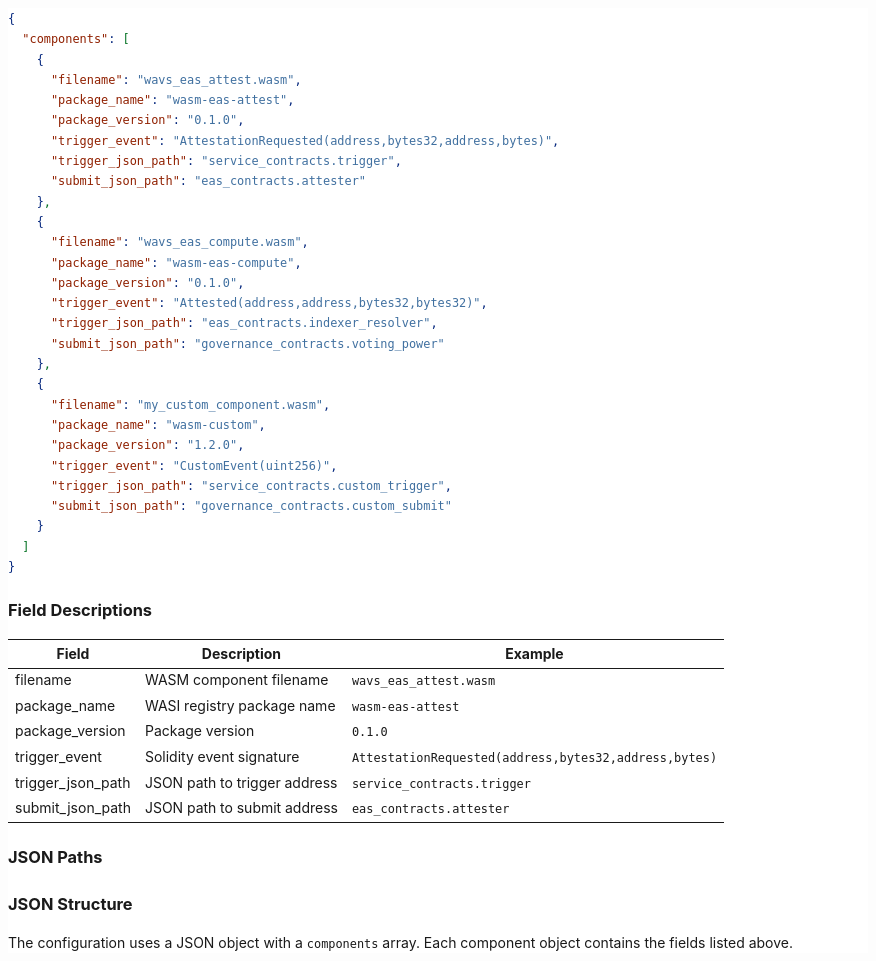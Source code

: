 ```json
{
  "components": [
    {
      "filename": "wavs_eas_attest.wasm",
      "package_name": "wasm-eas-attest",
      "package_version": "0.1.0",
      "trigger_event": "AttestationRequested(address,bytes32,address,bytes)",
      "trigger_json_path": "service_contracts.trigger",
      "submit_json_path": "eas_contracts.attester"
    },
    {
      "filename": "wavs_eas_compute.wasm",
      "package_name": "wasm-eas-compute",
      "package_version": "0.1.0",
      "trigger_event": "Attested(address,address,bytes32,bytes32)",
      "trigger_json_path": "eas_contracts.indexer_resolver",
      "submit_json_path": "governance_contracts.voting_power"
    },
    {
      "filename": "my_custom_component.wasm",
      "package_name": "wasm-custom",
      "package_version": "1.2.0",
      "trigger_event": "CustomEvent(uint256)",
      "trigger_json_path": "service_contracts.custom_trigger",
      "submit_json_path": "governance_contracts.custom_submit"
    }
  ]
}
```

### Field Descriptions

| Field | Description | Example |
|-------|-------------|---------|
| filename | WASM component filename | `wavs_eas_attest.wasm` |
| package_name | WASI registry package name | `wasm-eas-attest` |
| package_version | Package version | `0.1.0` |
| trigger_event | Solidity event signature | `AttestationRequested(address,bytes32,address,bytes)` |
| trigger_json_path | JSON path to trigger address | `service_contracts.trigger` |
| submit_json_path | JSON path to submit address | `eas_contracts.attester` |

### JSON Paths

### JSON Structure

The configuration uses a JSON object with a `components` array. Each component object contains the fields listed above.
